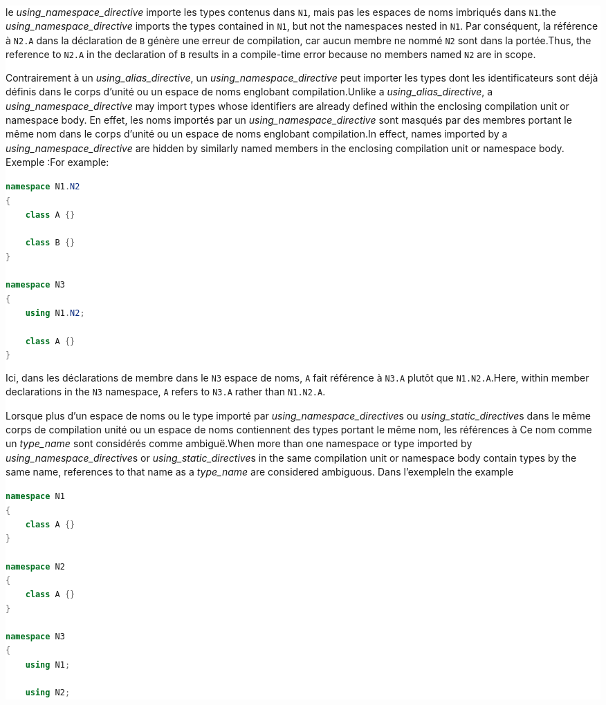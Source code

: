 <span data-ttu-id="7e7a2-197">le *using_namespace_directive* importe les types contenus dans `N1`, mais pas les espaces de noms imbriqués dans `N1`.</span><span class="sxs-lookup"><span data-stu-id="7e7a2-197">the *using_namespace_directive* imports the types contained in `N1`, but not the namespaces nested in `N1`.</span></span> <span data-ttu-id="7e7a2-198">Par conséquent, la référence à `N2.A` dans la déclaration de `B` génère une erreur de compilation, car aucun membre ne nommé `N2` sont dans la portée.</span><span class="sxs-lookup"><span data-stu-id="7e7a2-198">Thus, the reference to `N2.A` in the declaration of `B` results in a compile-time error because no members named `N2` are in scope.</span></span>

<span data-ttu-id="7e7a2-199">Contrairement à un *using_alias_directive*, un *using_namespace_directive* peut importer les types dont les identificateurs sont déjà définis dans le corps d’unité ou un espace de noms englobant compilation.</span><span class="sxs-lookup"><span data-stu-id="7e7a2-199">Unlike a *using_alias_directive*, a *using_namespace_directive* may import types whose identifiers are already defined within the enclosing compilation unit or namespace body.</span></span> <span data-ttu-id="7e7a2-200">En effet, les noms importés par un *using_namespace_directive* sont masqués par des membres portant le même nom dans le corps d’unité ou un espace de noms englobant compilation.</span><span class="sxs-lookup"><span data-stu-id="7e7a2-200">In effect, names imported by a *using_namespace_directive* are hidden by similarly named members in the enclosing compilation unit or namespace body.</span></span> <span data-ttu-id="7e7a2-201">Exemple :</span><span class="sxs-lookup"><span data-stu-id="7e7a2-201">For example:</span></span>
```csharp
namespace N1.N2
{
    class A {}

    class B {}
}

namespace N3
{
    using N1.N2;

    class A {}
}
```

<span data-ttu-id="7e7a2-202">Ici, dans les déclarations de membre dans le `N3` espace de noms, `A` fait référence à `N3.A` plutôt que `N1.N2.A`.</span><span class="sxs-lookup"><span data-stu-id="7e7a2-202">Here, within member declarations in the `N3` namespace, `A` refers to `N3.A` rather than `N1.N2.A`.</span></span>

<span data-ttu-id="7e7a2-203">Lorsque plus d’un espace de noms ou le type importé par *using_namespace_directive*s ou *using_static_directive*s dans le même corps de compilation unité ou un espace de noms contiennent des types portant le même nom, les références à Ce nom comme un *type_name* sont considérés comme ambiguë.</span><span class="sxs-lookup"><span data-stu-id="7e7a2-203">When more than one namespace or type imported by *using_namespace_directive*s or *using_static_directive*s in the same compilation unit or namespace body contain types by the same name, references to that name as a *type_name* are considered ambiguous.</span></span> <span data-ttu-id="7e7a2-204">Dans l’exemple</span><span class="sxs-lookup"><span data-stu-id="7e7a2-204">In the example</span></span>
```csharp
namespace N1
{
    class A {}
}

namespace N2
{
    class A {}
}

namespace N3
{
    using N1;

    using N2;
```